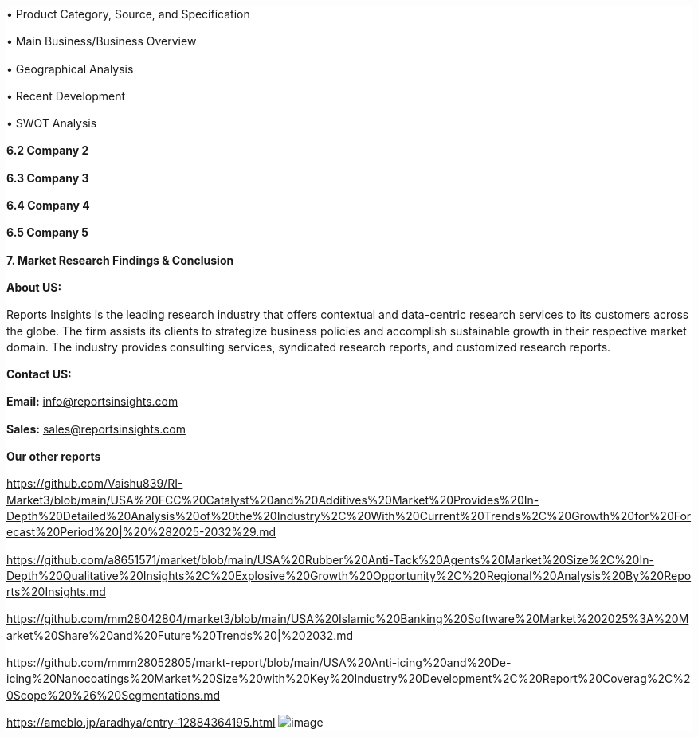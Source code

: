 • Product Category, Source, and Specification

• Main Business/Business Overview

• Geographical Analysis

• Recent Development

• SWOT Analysis

<strong>6.2 Company 2</strong>

<strong>6.3 Company 3</strong>

<strong>6.4 Company 4</strong>

<strong>6.5 Company 5</strong>

<strong>7. Market Research Findings &amp; Conclusion</strong>

<strong><strong>About US</strong>:</strong>

Reports Insights is the leading research industry that offers contextual and data-centric research services to its customers across the globe. The firm assists its clients to strategize business policies and accomplish sustainable growth in their respective market domain. The industry provides consulting services, syndicated research reports, and customized research reports.

<strong>Contact US:</strong>

<p class=><b>Email:</b> <a href=mailto:info@reportsinsights.com>info@reportsinsights.com</a></p>
<p class=><b>Sales:</b> <a href=mailto:sales@reportsinsights.com>sales@reportsinsights.com</a></p>

<strong>Our other reports</strong>

<a href=https://github.com/Vaishu839/RI-Market3/blob/main/USA%20FCC%20Catalyst%20and%20Additives%20Market%20Provides%20In-Depth%20Detailed%20Analysis%20of%20the%20Industry%2C%20With%20Current%20Trends%2C%20Growth%20for%20Forecast%20Period%20|%20%282025-2032%29.md>https://github.com/Vaishu839/RI-Market3/blob/main/USA%20FCC%20Catalyst%20and%20Additives%20Market%20Provides%20In-Depth%20Detailed%20Analysis%20of%20the%20Industry%2C%20With%20Current%20Trends%2C%20Growth%20for%20Forecast%20Period%20|%20%282025-2032%29.md</a>

<a href=https://github.com/a8651571/market/blob/main/USA%20Rubber%20Anti-Tack%20Agents%20Market%20Size%2C%20In-Depth%20Qualitative%20Insights%2C%20Explosive%20Growth%20Opportunity%2C%20Regional%20Analysis%20By%20Reports%20Insights.md>https://github.com/a8651571/market/blob/main/USA%20Rubber%20Anti-Tack%20Agents%20Market%20Size%2C%20In-Depth%20Qualitative%20Insights%2C%20Explosive%20Growth%20Opportunity%2C%20Regional%20Analysis%20By%20Reports%20Insights.md</a>

<a href=https://github.com/mm28042804/market3/blob/main/USA%20Islamic%20Banking%20Software%20Market%202025%3A%20Market%20Share%20and%20Future%20Trends%20|%202032.md>https://github.com/mm28042804/market3/blob/main/USA%20Islamic%20Banking%20Software%20Market%202025%3A%20Market%20Share%20and%20Future%20Trends%20|%202032.md</a>

<a href=https://github.com/mmm28052805/markt-report/blob/main/USA%20Anti-icing%20and%20De-icing%20Nanocoatings%20Market%20Size%20with%20Key%20Industry%20Development%2C%20Report%20Coverag%2C%20Scope%20%26%20Segmentations.md>https://github.com/mmm28052805/markt-report/blob/main/USA%20Anti-icing%20and%20De-icing%20Nanocoatings%20Market%20Size%20with%20Key%20Industry%20Development%2C%20Report%20Coverag%2C%20Scope%20%26%20Segmentations.md</a>

<a href=https://ameblo.jp/aradhya/entry-12884364195.html>https://ameblo.jp/aradhya/entry-12884364195.html</a>
![image](https://github.com/user-attachments/assets/82f6cd05-6bfd-4167-9465-1a251336e7f7)
